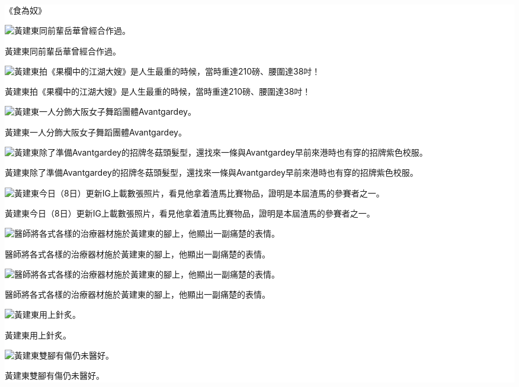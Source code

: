 《食為奴》



 ![黃建東同前輩岳華曾經合作過。](https://image.hkhl.hk/f/1024p0/0x0/100/none/b390b892b087a818bbb298195f317c89/2023-01/17_600.jpg)


黃建東同前輩岳華曾經合作過。



 ![黃建東拍《果欄中的江湖大嫂》是人生最重的時候，當時重達210磅、腰圍達38吋！](https://image.hkhl.hk/f/1024p0/0x0/100/none/ebcc1312d2ff4dfb522077d72561bcfb/2023-01/19q-J8e8UAsC4EOkdzSlLjBPEk7dp1FXY6RXG2OkVxs.jpg)


黃建東拍《果欄中的江湖大嫂》是人生最重的時候，當時重達210磅、腰圍達38吋！



 ![黃建東一人分飾大阪女子舞蹈團體Avantgardey。](https://image.hkhl.hk/f/1024p0/0x0/100/none/89505dabcb9304e061b5f2af86137e68/2024-04/VS--myTVSUPER-28541602_26_.jpg)


黃建東一人分飾大阪女子舞蹈團體Avantgardey。



 ![黃建東除了準備Avantgardey的招牌冬菇頭髮型，還找來一條與Avantgardey早前來港時也有穿的招牌紫色校服。](https://image.hkhl.hk/f/1024p0/0x0/100/none/e1e6ac41e58ce130e2658a59f775f091/2024-04/VS--myTVSUPER-28541602_34_.jpg)


黃建東除了準備Avantgardey的招牌冬菇頭髮型，還找來一條與Avantgardey早前來港時也有穿的招牌紫色校服。



 ![黃建東今日（8日）更新IG上載數張照片，看見他拿着渣馬比賽物品，證明是本屆渣馬的參賽者之一。](https://image.hkhl.hk/f/1024p0/0x0/100/none/05e702a6dbe91c29720c3b7c74c2c435/2025-02/1_1_22.jpg)


黃建東今日（8日）更新IG上載數張照片，看見他拿着渣馬比賽物品，證明是本屆渣馬的參賽者之一。



 ![醫師將各式各樣的治療器材施於黃建東的腳上，他顯出一副痛楚的表情。](https://image.hkhl.hk/f/1024p0/0x0/100/none/454c3cc9dfe53a40f5624769a09d5a2c/2025-02/2_0_47.jpg)


醫師將各式各樣的治療器材施於黃建東的腳上，他顯出一副痛楚的表情。



 ![醫師將各式各樣的治療器材施於黃建東的腳上，他顯出一副痛楚的表情。](https://image.hkhl.hk/f/1024p0/0x0/100/none/2f286f60e8169deef5fc193bde2375ed/2025-02/3_2_3.jpg)


醫師將各式各樣的治療器材施於黃建東的腳上，他顯出一副痛楚的表情。



 ![黃建東用上針炙。](https://image.hkhl.hk/f/1024p0/0x0/100/none/654aa23930f3ec541a5f003b723d4742/2025-02/4_1_14.jpg)


黃建東用上針炙。



 ![黃建東雙腳有傷仍未醫好。](https://image.hkhl.hk/f/1024p0/0x0/100/none/3f52826a39049d7295b2fe5dc7d39703/2025-02/5_2_3.jpg)


黃建東雙腳有傷仍未醫好。


